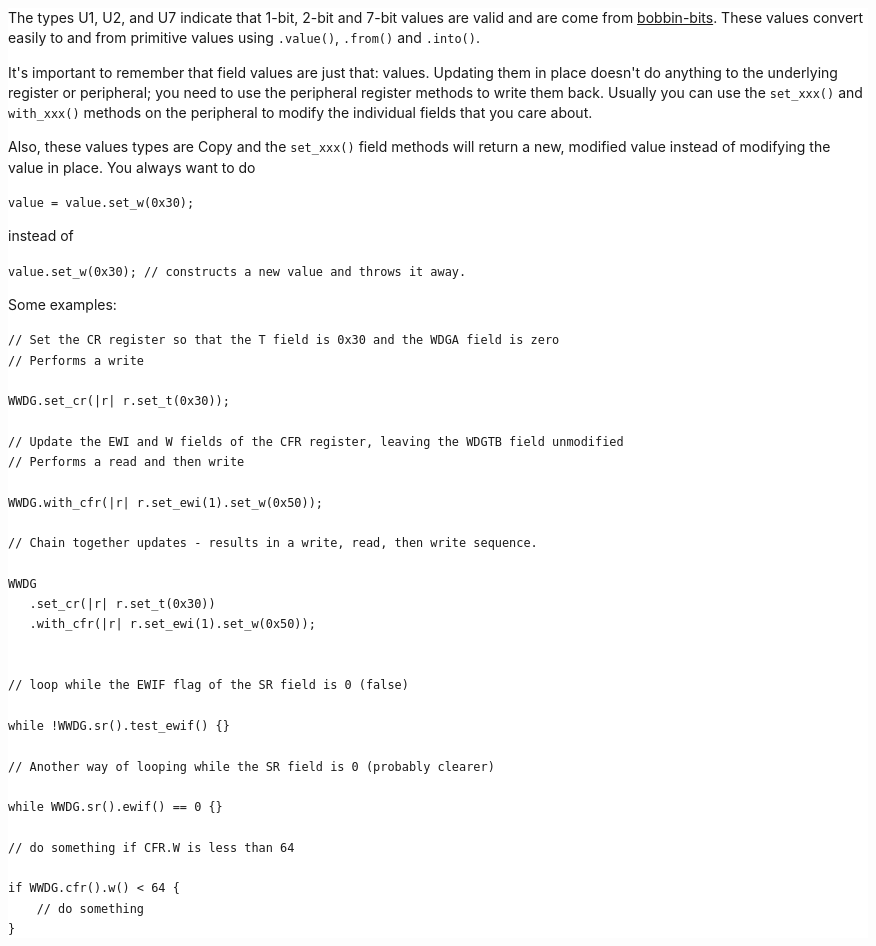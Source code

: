 The types U1, U2, and U7 indicate that 1-bit, 2-bit and 7-bit values are valid and
are come from [bobbin-bits](https://github.com/bobbin-rs/bobbin-bits). These
values convert easily to and from primitive values using `.value()`, `.from()` and `.into()`.

It's important to remember that field values are just that: values. Updating them in place
doesn't do anything to the underlying register or peripheral; you need to use the peripheral register methods to write them back. Usually you can use the `set_xxx()` and `with_xxx()` methods on the peripheral to modify the individual fields that you care about.

Also, these values types are Copy and the `set_xxx()` field methods will return a new, modified value instead of modifying the value in place. You always want to do

```
value = value.set_w(0x30);
```
instead of
```
value.set_w(0x30); // constructs a new value and throws it away.
```

Some examples:

```
// Set the CR register so that the T field is 0x30 and the WDGA field is zero
// Performs a write

WWDG.set_cr(|r| r.set_t(0x30));

// Update the EWI and W fields of the CFR register, leaving the WDGTB field unmodified
// Performs a read and then write

WWDG.with_cfr(|r| r.set_ewi(1).set_w(0x50));

// Chain together updates - results in a write, read, then write sequence.

WWDG
   .set_cr(|r| r.set_t(0x30))
   .with_cfr(|r| r.set_ewi(1).set_w(0x50));


// loop while the EWIF flag of the SR field is 0 (false)

while !WWDG.sr().test_ewif() {}

// Another way of looping while the SR field is 0 (probably clearer)

while WWDG.sr().ewif() == 0 {}

// do something if CFR.W is less than 64

if WWDG.cfr().w() < 64 {
    // do something
}
```
